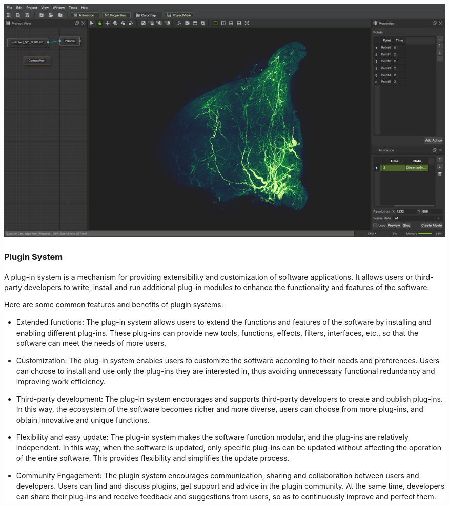 ![图片](../_static/images/function_path.png)


### Plugin System

A plug-in system is a mechanism for providing extensibility and customization of software applications. It allows users or third-party developers to write, install and run additional plug-in modules to enhance the functionality and features of the software.

Here are some common features and benefits of plugin systems:

* Extended functions: The plug-in system allows users to extend the functions and features of the software by installing and enabling different plug-ins. These plug-ins can provide new tools, functions, effects, filters, interfaces, etc., so that the software can meet the needs of more users.

* Customization: The plug-in system enables users to customize the software according to their needs and preferences. Users can choose to install and use only the plug-ins they are interested in, thus avoiding unnecessary functional redundancy and improving work efficiency.

* Third-party development: The plug-in system encourages and supports third-party developers to create and publish plug-ins. In this way, the ecosystem of the software becomes richer and more diverse, users can choose from more plug-ins, and obtain innovative and unique functions.

* Flexibility and easy update: The plug-in system makes the software function modular, and the plug-ins are relatively independent. In this way, when the software is updated, only specific plug-ins can be updated without affecting the operation of the entire software. This provides flexibility and simplifies the update process.

* Community Engagement: The plugin system encourages communication, sharing and collaboration between users and developers. Users can find and discuss plugins, get support and advice in the plugin community. At the same time, developers can share their plug-ins and receive feedback and suggestions from users, so as to continuously improve and perfect them.
